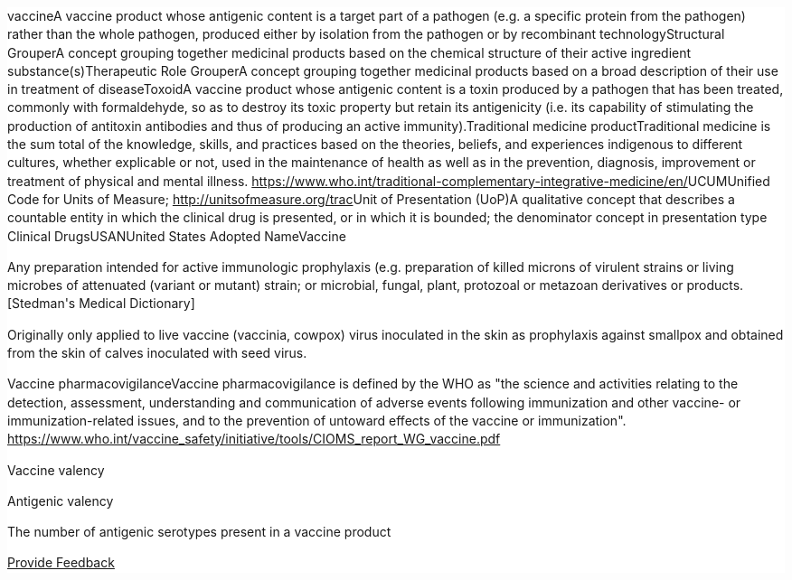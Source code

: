 vaccine</td><td>A vaccine product whose antigenic content is a target part of a pathogen (e.g. a specific protein from the pathogen) rather than the whole pathogen, produced either by isolation from the pathogen or by recombinant technology</td></tr><tr><td>Structural Grouper</td><td>A concept grouping together medicinal products based on the chemical structure of their active ingredient substance(s)</td></tr><tr><td>Therapeutic Role Grouper</td><td>A concept grouping together medicinal products based on a broad description of their use in treatment of disease</td></tr><tr><td>Toxoid</td><td>A vaccine product whose antigenic content is a toxin produced by a pathogen that has been treated, commonly with formaldehyde, so as to destroy its toxic property but retain its antigenicity (i.e. its capability of stimulating the production of antitoxin antibodies and thus of producing an active immunity).</td></tr><tr><td>Traditional medicine product</td><td>Traditional medicine is the sum total of the knowledge, skills, and practices based on the theories, beliefs, and experiences indigenous to different cultures, whether explicable or not, used in the maintenance of health as well as in the prevention, diagnosis, improvement or treatment of physical and mental illness.  <a href="https://www.who.int/traditional-complementary-integrative-medicine/en/">https://www.who.int/traditional-complementary-integrative-medicine/en/</a></td></tr><tr><td>UCUM</td><td>Unified Code for Units of Measure; <a href="http://unitsofmeasure.org/trac">http://unitsofmeasure.org/trac</a></td></tr><tr><td>Unit of Presentation (UoP)</td><td>A qualitative concept that describes a countable entity in which the clinical drug is presented, or in which it is bounded; the denominator concept in presentation type Clinical Drugs</td></tr><tr><td>USAN</td><td>United States Adopted Name</td></tr><tr><td>Vaccine</td><td><p>Any preparation intended for active immunologic prophylaxis (e.g. preparation of killed microns of virulent strains or living microbes of attenuated (variant or mutant) strain; or microbial, fungal, plant, protozoal or metazoan derivatives or products. [Stedman's Medical Dictionary]</p><p>Originally only applied to live vaccine (vaccinia, cowpox) virus inoculated in the skin as prophylaxis against smallpox and obtained from the skin of calves inoculated with seed virus.</p></td></tr><tr><td>Vaccine pharmacovigilance</td><td>Vaccine pharmacovigilance is defined by the WHO as "the science and activities relating to the detection, assessment, understanding and communication of adverse events following immunization and other vaccine- or immuni­zation-related issues, and to the prevention of untoward effects of the vaccine or immunization".  <a href="https://www.who.int/vaccine_safety/initiative/tools/CIOMS_report_WG_vaccine.pdf">https://www.who.int/vaccine_safety/initiative/tools/CIOMS_report_WG_vaccine.pdf</a></td></tr><tr><td><p>Vaccine valency</p><p>Antigenic valency</p></td><td>The number of antigenic serotypes present in a vaccine product</td></tr></tbody></table>






<a href="https://docs.google.com/forms/d/e/1FAIpQLScTmbZIf0UEQwYDkY27EEWBkaiYkHSbR0_9DmFrMLXoQLyL7Q/viewform?usp=pp_url&entry.1767247133=SCT+Editorial+Guide&entry.670899847=Glossary%20for%20Medicinal%20Product" class="button primary">Provide Feedback</a>
